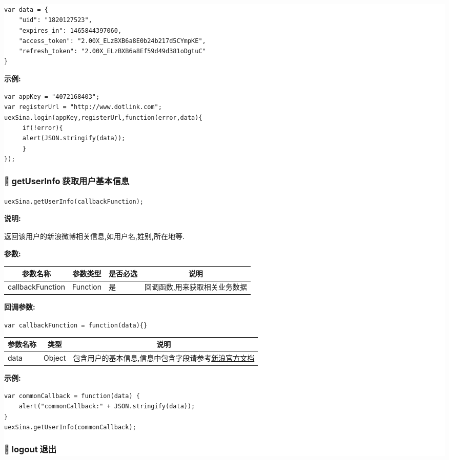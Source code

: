 ```
var data = {
    "uid": "1820127523",
    "expires_in": 1465844397060,
    "access_token": "2.00X_ELzBXB6a8E0b24b217d5CYmpKE",
    "refresh_token": "2.00X_ELzBXB6a8Ef59d49d381oDgtuC"
}
```


**示例:**

```
var appKey = "4072168403";
var registerUrl = "http://www.dotlink.com";
uexSina.login(appKey,registerUrl,function(error,data){
     if(!error){
     alert(JSON.stringify(data));
     }
});
```


### 🍭 getUserInfo 获取用户基本信息

`uexSina.getUserInfo(callbackFunction); `

**说明:**

返回该用户的新浪微博相关信息,如用户名,姓别,所在地等.

**参数:**

| 参数名称             | 参数类型     | 是否必选 | 说明              |
| ---------------- | -------- | ---- | --------------- |
| callbackFunction | Function | 是    | 回调函数,用来获取相关业务数据 |

**回调参数:**

```
var callbackFunction = function(data){}
```

| 参数名称 | 类型     | 说明                                       |
| ---- | ------ | ---------------------------------------- |
| data | Object | 包含用户的基本信息,信息中包含字段请参考[新浪官方文档](#http://open.weibo.com/wiki/2/users/show) |




**示例:**
```
var commonCallback = function(data) {
    alert("commonCallback:" + JSON.stringify(data));
}
uexSina.getUserInfo(commonCallback);
```

### 🍭 logout 退出
